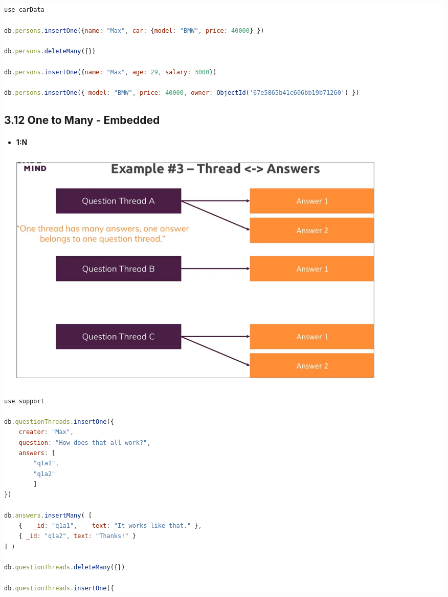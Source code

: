 ``` javascript
use carData

db.persons.insertOne({name: "Max", car: {model: "BMW", price: 40000} })

db.persons.deleteMany({})

db.persons.insertOne({name: "Max", age: 29, salary: 3000})

db.persons.insertOne({ model: "BMW", price: 40000, owner: ObjectId('67e5865b41c606bb19b71260') })
```

## 3.12 One to Many - Embedded

- **1:N**

    <img src="..\imgs\s3\s3-11.png" width=700 height=450 >

``` javascript
use support

db.questionThreads.insertOne({
	creator: "Max", 
	question: "How does that all work?", 
	answers: [
		"q1a1",
		"q1a2"
		]
})

db.answers.insertMany( [ 
	{	_id: "q1a1",	text: "It works like that." },
	{ _id: "q1a2", text: "Thanks!" }
] )

db.questionThreads.deleteMany({})

db.questionThreads.insertOne({
```